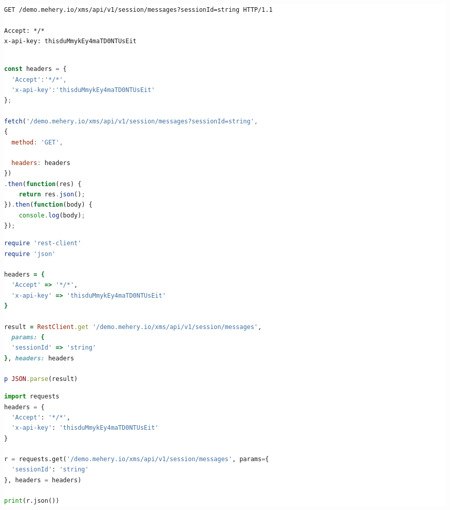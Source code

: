 ```http
GET /demo.mehery.io/xms/api/v1/session/messages?sessionId=string HTTP/1.1

Accept: */*
x-api-key: thisduMmykEy4maTD0NTUsEit

```

```javascript

const headers = {
  'Accept':'*/*',
  'x-api-key':'thisduMmykEy4maTD0NTUsEit'
};

fetch('/demo.mehery.io/xms/api/v1/session/messages?sessionId=string',
{
  method: 'GET',

  headers: headers
})
.then(function(res) {
    return res.json();
}).then(function(body) {
    console.log(body);
});

```

```ruby
require 'rest-client'
require 'json'

headers = {
  'Accept' => '*/*',
  'x-api-key' => 'thisduMmykEy4maTD0NTUsEit'
}

result = RestClient.get '/demo.mehery.io/xms/api/v1/session/messages',
  params: {
  'sessionId' => 'string'
}, headers: headers

p JSON.parse(result)

```

```python
import requests
headers = {
  'Accept': '*/*',
  'x-api-key': 'thisduMmykEy4maTD0NTUsEit'
}

r = requests.get('/demo.mehery.io/xms/api/v1/session/messages', params={
  'sessionId': 'string'
}, headers = headers)

print(r.json())

```
